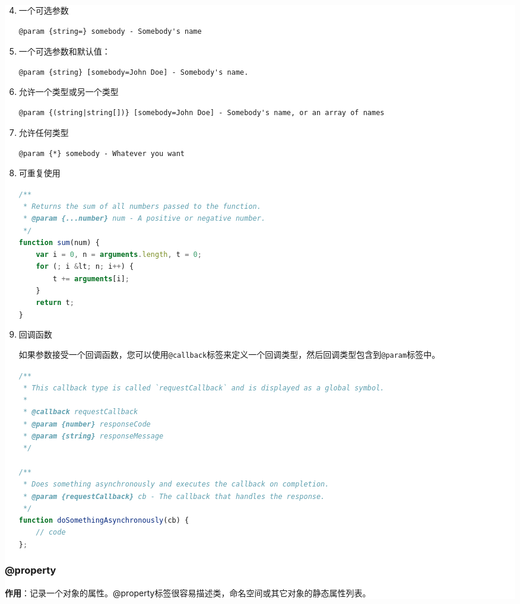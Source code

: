 4. 一个可选参数

   `@param {string=} somebody - Somebody's name`

5. 一个可选参数和默认值：

   `@param {string} [somebody=John Doe] - Somebody's name.`

6. 允许一个类型或另一个类型

   `@param {(string|string[])} [somebody=John Doe] - Somebody's name, or an array of names`

7. 允许任何类型

   `@param {*} somebody - Whatever you want`

8. 可重复使用

   ```js
   /**
    * Returns the sum of all numbers passed to the function.
    * @param {...number} num - A positive or negative number.
    */
   function sum(num) {
       var i = 0, n = arguments.length, t = 0;
       for (; i &lt; n; i++) {
           t += arguments[i];
       }
       return t;
   } 
   ```

9. 回调函数

   如果参数接受一个回调函数，您可以使用`@callback`标签来定义一个回调类型，然后回调类型包含到`@param`标签中。

   ```js
   /**
    * This callback type is called `requestCallback` and is displayed as a global symbol.
    *
    * @callback requestCallback
    * @param {number} responseCode
    * @param {string} responseMessage
    */
   
   /**
    * Does something asynchronously and executes the callback on completion.
    * @param {requestCallback} cb - The callback that handles the response.
    */
   function doSomethingAsynchronously(cb) {
       // code
   }; 
   ```

### @property

**作用**：记录一个对象的属性。@property标签很容易描述类，命名空间或其它对象的静态属性列表。
